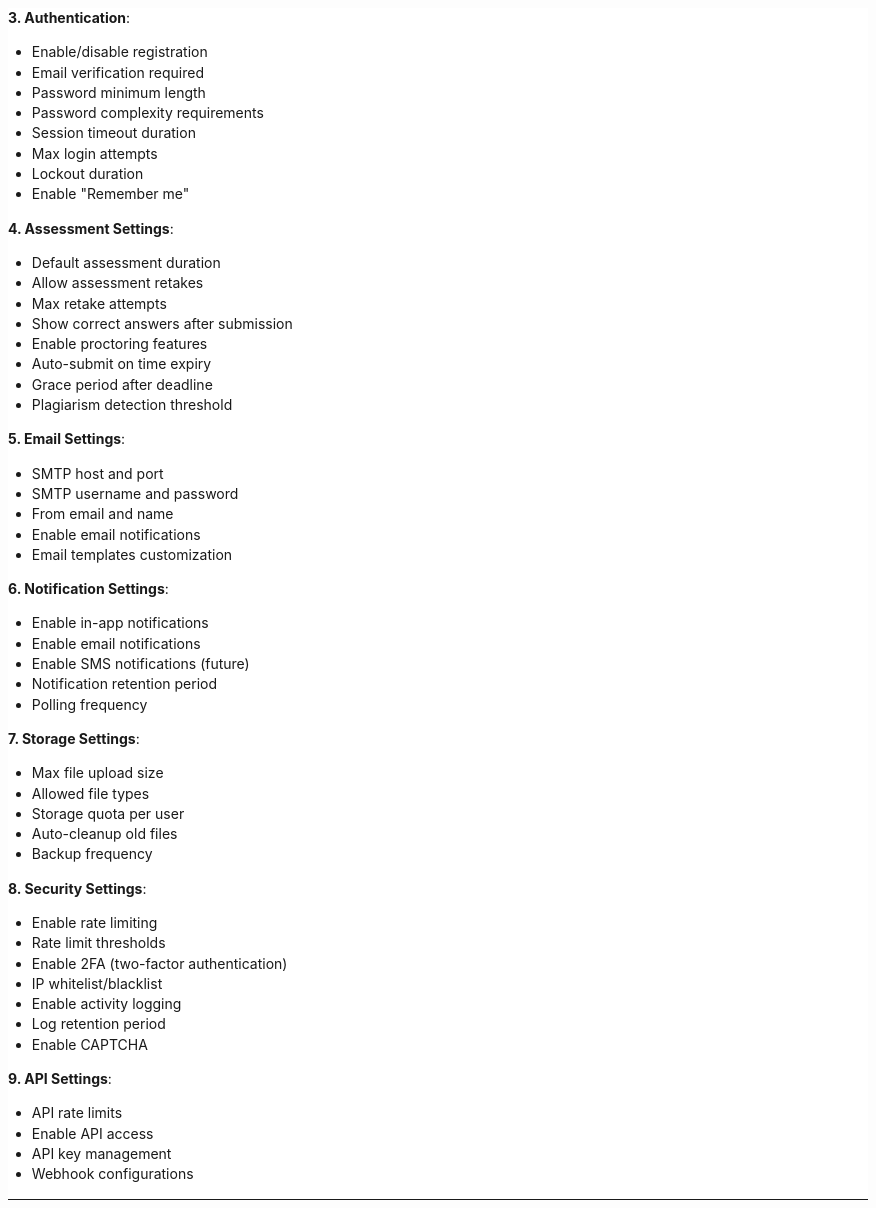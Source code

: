 **3. Authentication**:
- Enable/disable registration
- Email verification required
- Password minimum length
- Password complexity requirements
- Session timeout duration
- Max login attempts
- Lockout duration
- Enable "Remember me"

**4. Assessment Settings**:
- Default assessment duration
- Allow assessment retakes
- Max retake attempts
- Show correct answers after submission
- Enable proctoring features
- Auto-submit on time expiry
- Grace period after deadline
- Plagiarism detection threshold

**5. Email Settings**:
- SMTP host and port
- SMTP username and password
- From email and name
- Enable email notifications
- Email templates customization

**6. Notification Settings**:
- Enable in-app notifications
- Enable email notifications
- Enable SMS notifications (future)
- Notification retention period
- Polling frequency

**7. Storage Settings**:
- Max file upload size
- Allowed file types
- Storage quota per user
- Auto-cleanup old files
- Backup frequency

**8. Security Settings**:
- Enable rate limiting
- Rate limit thresholds
- Enable 2FA (two-factor authentication)
- IP whitelist/blacklist
- Enable activity logging
- Log retention period
- Enable CAPTCHA

**9. API Settings**:
- API rate limits
- Enable API access
- API key management
- Webhook configurations

---
